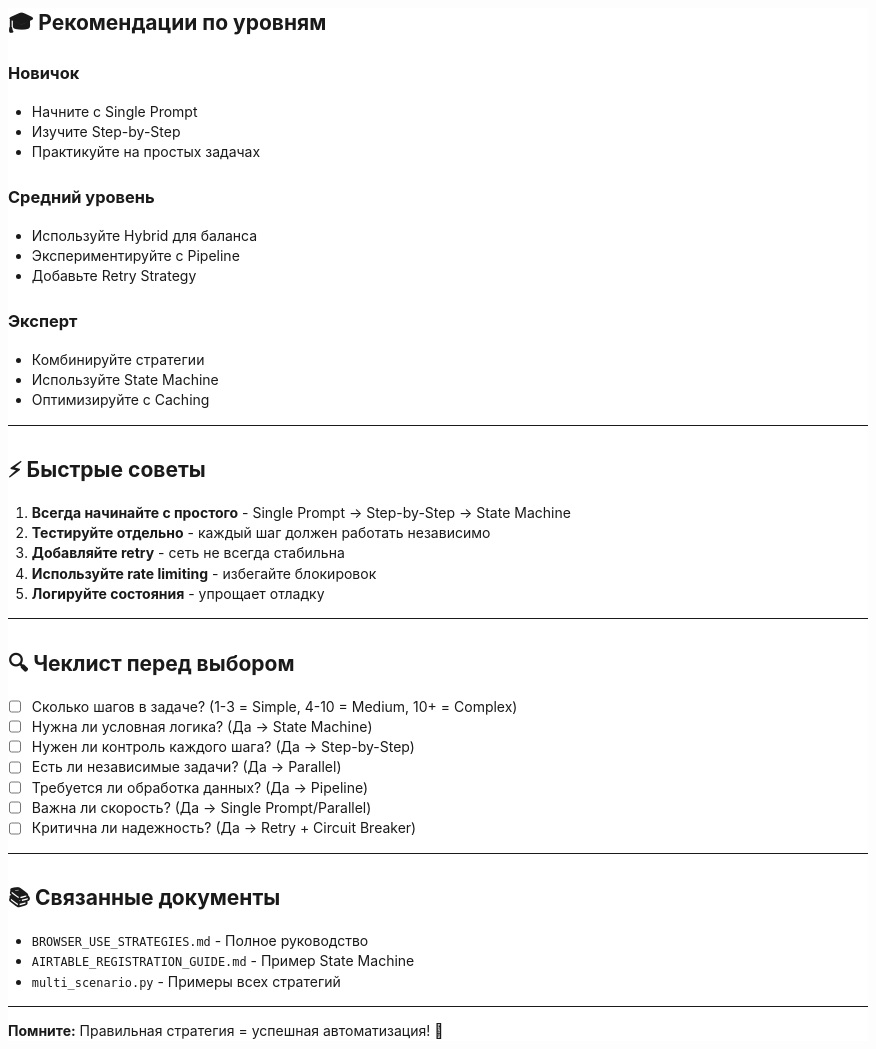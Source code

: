 
## 🎓 Рекомендации по уровням

### Новичок
- Начните с Single Prompt
- Изучите Step-by-Step
- Практикуйте на простых задачах

### Средний уровень
- Используйте Hybrid для баланса
- Экспериментируйте с Pipeline
- Добавьте Retry Strategy

### Эксперт
- Комбинируйте стратегии
- Используйте State Machine
- Оптимизируйте с Caching

---

## ⚡ Быстрые советы

1. **Всегда начинайте с простого** - Single Prompt → Step-by-Step → State Machine
2. **Тестируйте отдельно** - каждый шаг должен работать независимо
3. **Добавляйте retry** - сеть не всегда стабильна
4. **Используйте rate limiting** - избегайте блокировок
5. **Логируйте состояния** - упрощает отладку

---

## 🔍 Чеклист перед выбором

- [ ] Сколько шагов в задаче? (1-3 = Simple, 4-10 = Medium, 10+ = Complex)
- [ ] Нужна ли условная логика? (Да → State Machine)
- [ ] Нужен ли контроль каждого шага? (Да → Step-by-Step)
- [ ] Есть ли независимые задачи? (Да → Parallel)
- [ ] Требуется ли обработка данных? (Да → Pipeline)
- [ ] Важна ли скорость? (Да → Single Prompt/Parallel)
- [ ] Критична ли надежность? (Да → Retry + Circuit Breaker)

---

## 📚 Связанные документы

- `BROWSER_USE_STRATEGIES.md` - Полное руководство
- `AIRTABLE_REGISTRATION_GUIDE.md` - Пример State Machine
- `multi_scenario.py` - Примеры всех стратегий

---

**Помните:** Правильная стратегия = успешная автоматизация! 🚀
